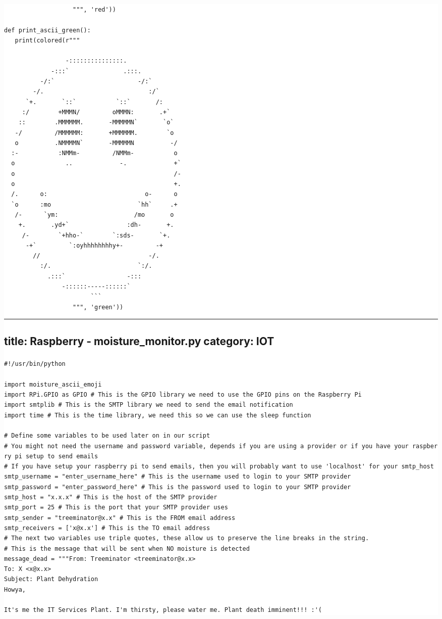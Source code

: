 ```
                   """, 'red'))

def print_ascii_green():
   print(colored(r"""

                 -:::::::::::::::.
             -:::`               .:::.
          -/:`                       -/:`
        -/.                             :/`
      `+.       `::`           `::`       /:
     :/        +MMMN/         oMMMN:       .+`
    ::        .MMMMMM.       -MMMMMN`       `o`
   -/         /MMMMMM:       +MMMMMM.        `o
   o          .NMMMMN`       -MMMMMN          -/
  :-           :NMMm-         /NMMm-           o
  o              ..             -.             +`
  o                                            /-
  o                                            +.
  /.      o:                           o-      o
  `o      :mo                        `hh`     .+
   /-      `ym:                     /mo       o
    +.       .yd+`                :dh-       +.
     /-        `+hho-`        `:sds-       `+.
      -+`         `:oyhhhhhhhhy+-         -+
        //                              -/.
          :/.                        `:/.
            .:::`                 -:::
                -::::::-----::::::`
                        ```
                   """, 'green'))
```
---
title: Raspberry - moisture_monitor.py
category: IOT
---
```
#!/usr/bin/python

import moisture_ascii_emoji
import RPi.GPIO as GPIO # This is the GPIO library we need to use the GPIO pins on the Raspberry Pi
import smtplib # This is the SMTP library we need to send the email notification
import time # This is the time library, we need this so we can use the sleep function

# Define some variables to be used later on in our script
# You might not need the username and password variable, depends if you are using a provider or if you have your raspberry pi setup to send emails
# If you have setup your raspberry pi to send emails, then you will probably want to use 'localhost' for your smtp_host
smtp_username = "enter_username_here" # This is the username used to login to your SMTP provider
smtp_password = "enter_password_here" # This is the password used to login to your SMTP provider
smtp_host = "x.x.x" # This is the host of the SMTP provider
smtp_port = 25 # This is the port that your SMTP provider uses
smtp_sender = "treeminator@x.x" # This is the FROM email address
smtp_receivers = ['x@x.x'] # This is the TO email address
# The next two variables use triple quotes, these allow us to preserve the line breaks in the string.
# This is the message that will be sent when NO moisture is detected
message_dead = """From: Treeminator <treeminator@x.x>
To: X <x@x.x>
Subject: Plant Dehydration
Howya,

It's me the IT Services Plant. I'm thirsty, please water me. Plant death imminent!!! :'(
```